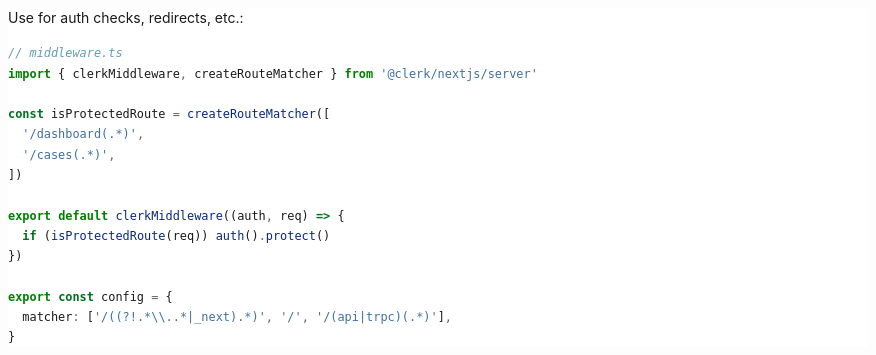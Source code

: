 Use for auth checks, redirects, etc.:

```typescript
// middleware.ts
import { clerkMiddleware, createRouteMatcher } from '@clerk/nextjs/server'

const isProtectedRoute = createRouteMatcher([
  '/dashboard(.*)',
  '/cases(.*)',
])

export default clerkMiddleware((auth, req) => {
  if (isProtectedRoute(req)) auth().protect()
})

export const config = {
  matcher: ['/((?!.*\\..*|_next).*)', '/', '/(api|trpc)(.*)'],
}
```
